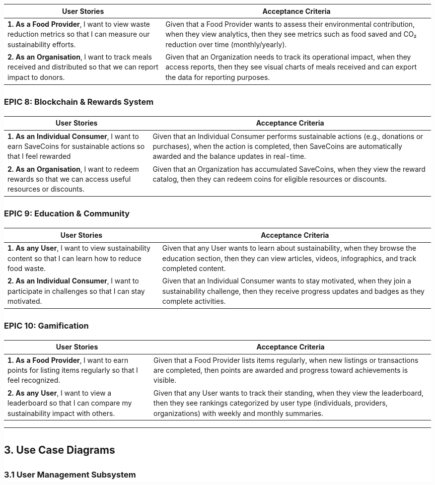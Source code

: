 | User Stories | Acceptance Criteria |
|-------------|--------------------|
| **1. As a Food Provider**, I want to view waste reduction metrics so that I can measure our sustainability efforts. | Given that a Food Provider wants to assess their environmental contribution, when they view analytics, then they see metrics such as food saved and CO₂ reduction over time (monthly/yearly). |
| **2. As an Organisation**, I want to track meals received and distributed so that we can report impact to donors. | Given that an Organization needs to track its operational impact, when they access reports, then they see visual charts of meals received and can export the data for reporting purposes. |

### EPIC 8: Blockchain & Rewards System

| User Stories | Acceptance Criteria |
|-------------|--------------------|
| **1. As an Individual Consumer**, I want to earn SaveCoins for sustainable actions so that I feel rewarded | Given that an Individual Consumer performs sustainable actions (e.g., donations or purchases), when the action is completed, then SaveCoins are automatically awarded and the balance updates in real-time. |
| **2. As an Organisation**, I want to redeem rewards so that we can access useful resources or discounts. | Given that an Organization has accumulated SaveCoins, when they view the reward catalog, then they can redeem coins for eligible resources or discounts. |

### EPIC 9: Education & Community

| User Stories | Acceptance Criteria |
|-------------|--------------------|
| **1. As any User**, I want to view sustainability content so that I can learn how to reduce food waste. | Given that any User wants to learn about sustainability, when they browse the education section, then they can view articles, videos, infographics, and track completed content. |
| **2. As an Individual Consumer**, I want to participate in challenges so that I can stay motivated. | Given that an Individual Consumer wants to stay motivated, when they join a sustainability challenge, then they receive progress updates and badges as they complete activities. |

### EPIC 10: Gamification

| User Stories | Acceptance Criteria |
|-------------|--------------------|
| **1. As a Food Provider**,  I want to earn points for listing items regularly so that I feel recognized. | Given that a Food Provider lists items regularly, when new listings or transactions are completed, then points are awarded and progress toward achievements is visible. |
| **2. As any User**, I want to view a leaderboard so that I can compare my sustainability impact with others. | Given that any User wants to track their standing, when they view the leaderboard, then they see rankings categorized by user type (individuals, providers, organizations) with weekly and monthly summaries. |

---

## 3. Use Case Diagrams

### 3.1 User Management Subsystem